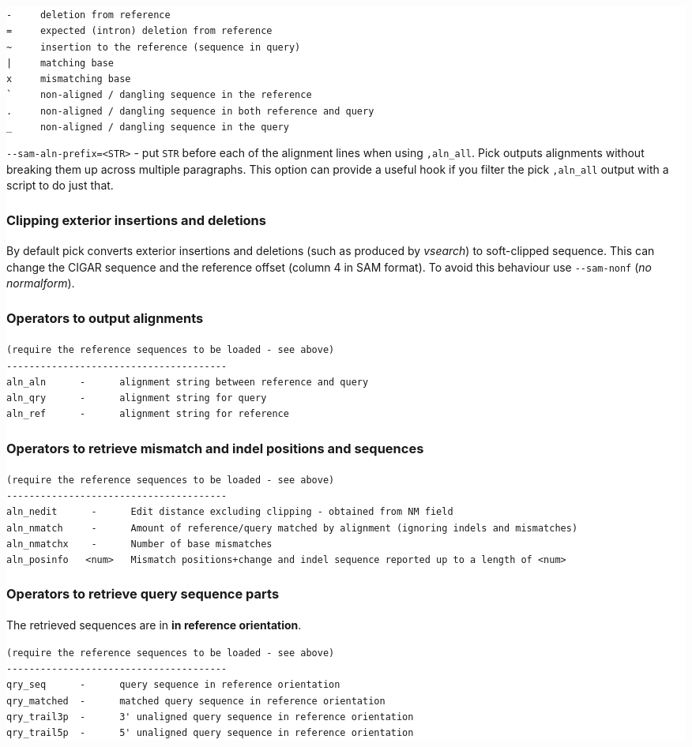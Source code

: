 ```
-     deletion from reference
=     expected (intron) deletion from reference
~     insertion to the reference (sequence in query)
|     matching base
x     mismatching base
`     non-aligned / dangling sequence in the reference
.     non-aligned / dangling sequence in both reference and query
_     non-aligned / dangling sequence in the query
```

`--sam-aln-prefix=<STR>` - put `STR` before each of the alignment lines
when using `,aln_all`.  Pick outputs alignments without breaking them up across
multiple paragraphs. This option can provide a useful hook if you filter the
pick `,aln_all` output with a script to do just that.


### Clipping exterior insertions and deletions

By default pick converts exterior insertions and deletions (such as produced by *vsearch*) to soft-clipped sequence.
This can change the CIGAR sequence and the reference offset (column 4 in SAM format).
To avoid this behaviour use `--sam-nonf` (*no normalform*).


### Operators to output alignments

```
(require the reference sequences to be loaded - see above)
---------------------------------------
aln_aln      -      alignment string between reference and query
aln_qry      -      alignment string for query
aln_ref      -      alignment string for reference
```

### Operators to retrieve mismatch and indel positions and sequences

```
(require the reference sequences to be loaded - see above)
---------------------------------------
aln_nedit      -      Edit distance excluding clipping - obtained from NM field
aln_nmatch     -      Amount of reference/query matched by alignment (ignoring indels and mismatches)
aln_nmatchx    -      Number of base mismatches
aln_posinfo   <num>   Mismatch positions+change and indel sequence reported up to a length of <num>
```

### Operators to retrieve query sequence parts

The retrieved sequences are in **in reference orientation**.

```
(require the reference sequences to be loaded - see above)
---------------------------------------
qry_seq      -      query sequence in reference orientation
qry_matched  -      matched query sequence in reference orientation
qry_trail3p  -      3' unaligned query sequence in reference orientation
qry_trail5p  -      5' unaligned query sequence in reference orientation
```
